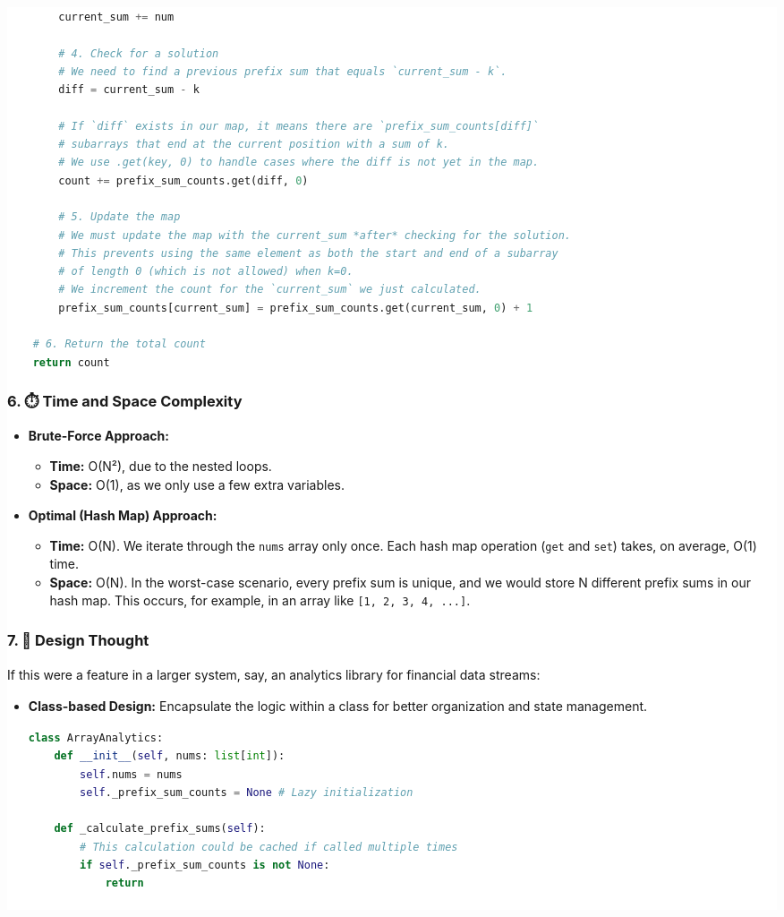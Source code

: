 ```python
        current_sum += num
        
        # 4. Check for a solution
        # We need to find a previous prefix sum that equals `current_sum - k`.
        diff = current_sum - k
        
        # If `diff` exists in our map, it means there are `prefix_sum_counts[diff]`
        # subarrays that end at the current position with a sum of k.
        # We use .get(key, 0) to handle cases where the diff is not yet in the map.
        count += prefix_sum_counts.get(diff, 0)
        
        # 5. Update the map
        # We must update the map with the current_sum *after* checking for the solution.
        # This prevents using the same element as both the start and end of a subarray
        # of length 0 (which is not allowed) when k=0.
        # We increment the count for the `current_sum` we just calculated.
        prefix_sum_counts[current_sum] = prefix_sum_counts.get(current_sum, 0) + 1
        
    # 6. Return the total count
    return count
```

### 6. ⏱️ **Time and Space Complexity**

*   **Brute-Force Approach:**
    *   **Time:** O(N²), due to the nested loops.
    *   **Space:** O(1), as we only use a few extra variables.

*   **Optimal (Hash Map) Approach:**
    *   **Time:** O(N). We iterate through the `nums` array only once. Each hash map operation (`get` and `set`) takes, on average, O(1) time.
    *   **Space:** O(N). In the worst-case scenario, every prefix sum is unique, and we would store N different prefix sums in our hash map. This occurs, for example, in an array like `[1, 2, 3, 4, ...]`.

### 7. 🧠 **Design Thought**

If this were a feature in a larger system, say, an analytics library for financial data streams:

*   **Class-based Design:** Encapsulate the logic within a class for better organization and state management.
    ```python
    class ArrayAnalytics:
        def __init__(self, nums: list[int]):
            self.nums = nums
            self._prefix_sum_counts = None # Lazy initialization

        def _calculate_prefix_sums(self):
            # This calculation could be cached if called multiple times
            if self._prefix_sum_counts is not None:
                return
            